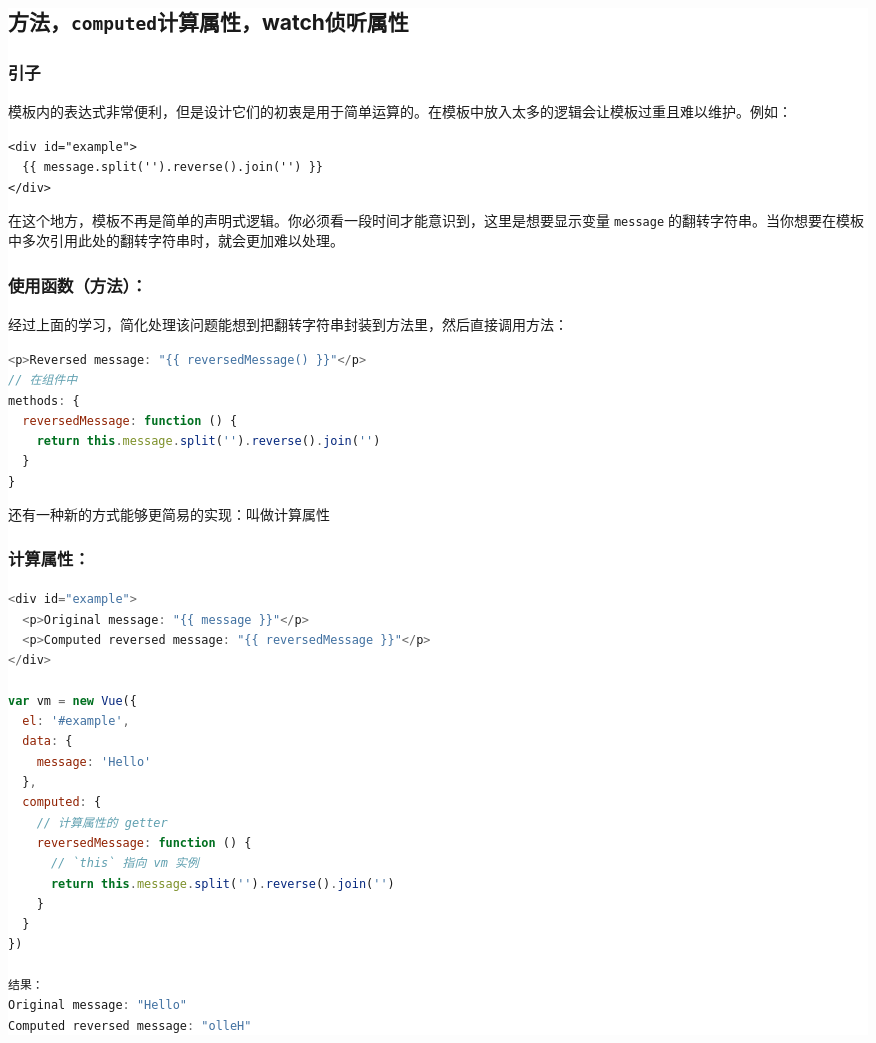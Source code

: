 ## 方法，`computed`计算属性，watch侦听属性

### 引子

模板内的表达式非常便利，但是设计它们的初衷是用于简单运算的。在模板中放入太多的逻辑会让模板过重且难以维护。例如：

```markup
<div id="example">
  {{ message.split('').reverse().join('') }}
</div>
```

在这个地方，模板不再是简单的声明式逻辑。你必须看一段时间才能意识到，这里是想要显示变量 `message` 的翻转字符串。当你想要在模板中多次引用此处的翻转字符串时，就会更加难以处理。

### **使用函数（方法）：**

经过上面的学习，简化处理该问题能想到把翻转字符串封装到方法里，然后直接调用方法：

```javascript
<p>Reversed message: "{{ reversedMessage() }}"</p>
// 在组件中
methods: {
  reversedMessage: function () {
    return this.message.split('').reverse().join('')
  }
}
```

还有一种新的方式能够更简易的实现：叫做计算属性

### **计算属性：**

```javascript
<div id="example">
  <p>Original message: "{{ message }}"</p>
  <p>Computed reversed message: "{{ reversedMessage }}"</p>
</div>

var vm = new Vue({
  el: '#example',
  data: {
    message: 'Hello'
  },
  computed: {
    // 计算属性的 getter
    reversedMessage: function () {
      // `this` 指向 vm 实例
      return this.message.split('').reverse().join('')
    }
  }
})

结果：
Original message: "Hello"
Computed reversed message: "olleH"
```
